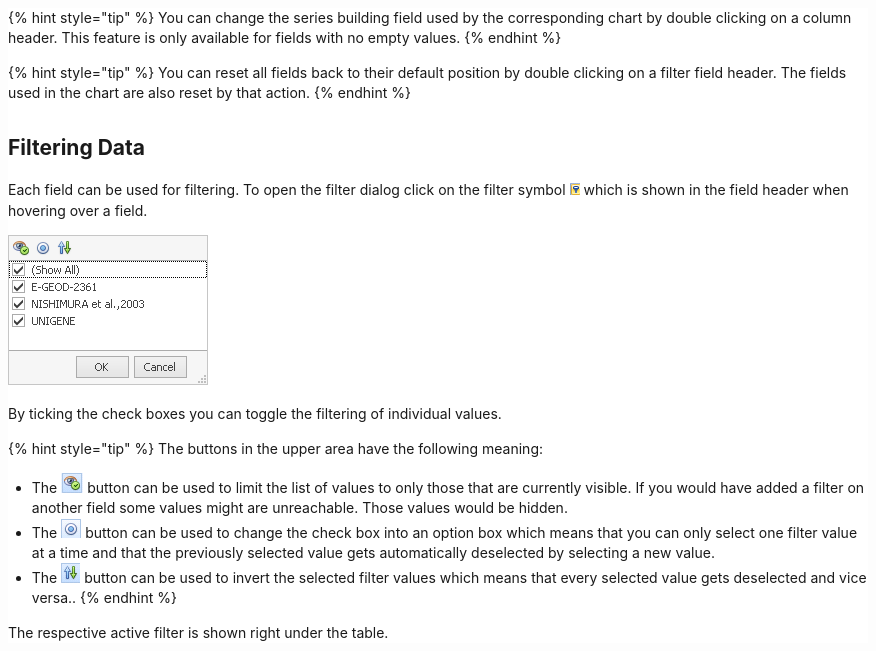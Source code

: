 {% hint style="tip" %}
You can change the series building field used by the corresponding chart by double clicking on a column header. This feature is only available for fields with no empty values.
{% endhint %}

{% hint style="tip" %}
You can reset all fields back to their default position by double clicking on a filter field header. The fields used in the chart are also reset by that action.
{% endhint %}

## Filtering Data‌

Each field can be used for filtering. To open the filter dialog click on the filter symbol ![Image](../assets/images/part-3/ExpressionFieldFilterSymbol.png) which is shown in the field header when hovering over a field.

![Field Filter Dialog](../assets/images/part-3/ExpressionFieldFilteringDialog.png)

By ticking the check boxes you can toggle the filtering of individual values.
            


{% hint style="tip" %}
The buttons in the upper area have the following meaning:
*   The ![Image](../assets/images/part-3/ExpressionFieldFilterOnlyVisibleValuesSymbol.png) button can be used to limit the list of values to only those that are currently visible. If you would have added a filter on another field some values might are unreachable. Those values would be hidden.
*   The ![Image](../assets/images/part-3/ExpressionFieldFilterOptionModeSymbol.png) button can be used to change the check box into an option box which means that you can only select one filter value at a time and that the previously selected value gets automatically deselected by selecting a new value.
*   The ![Image](../assets/images/part-3/ExpressionFieldFilterInvertSymbol.png) button can be used to invert the selected filter values which means that every selected value gets deselected and vice versa..
{% endhint %}

The respective active filter is shown right under the table.
